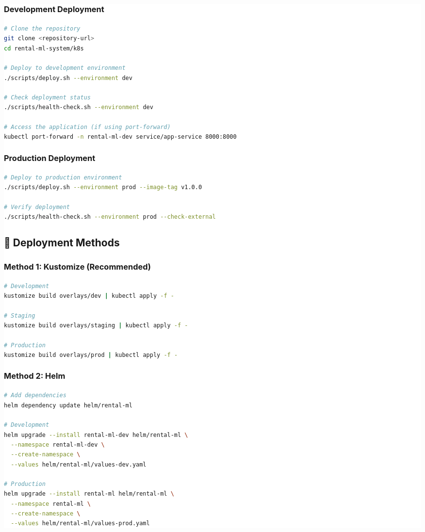 ### Development Deployment

```bash
# Clone the repository
git clone <repository-url>
cd rental-ml-system/k8s

# Deploy to development environment
./scripts/deploy.sh --environment dev

# Check deployment status
./scripts/health-check.sh --environment dev

# Access the application (if using port-forward)
kubectl port-forward -n rental-ml-dev service/app-service 8000:8000
```

### Production Deployment

```bash
# Deploy to production environment
./scripts/deploy.sh --environment prod --image-tag v1.0.0

# Verify deployment
./scripts/health-check.sh --environment prod --check-external
```

## 🔧 Deployment Methods

### Method 1: Kustomize (Recommended)

```bash
# Development
kustomize build overlays/dev | kubectl apply -f -

# Staging
kustomize build overlays/staging | kubectl apply -f -

# Production
kustomize build overlays/prod | kubectl apply -f -
```

### Method 2: Helm

```bash
# Add dependencies
helm dependency update helm/rental-ml

# Development
helm upgrade --install rental-ml-dev helm/rental-ml \
  --namespace rental-ml-dev \
  --create-namespace \
  --values helm/rental-ml/values-dev.yaml

# Production
helm upgrade --install rental-ml helm/rental-ml \
  --namespace rental-ml \
  --create-namespace \
  --values helm/rental-ml/values-prod.yaml
```
